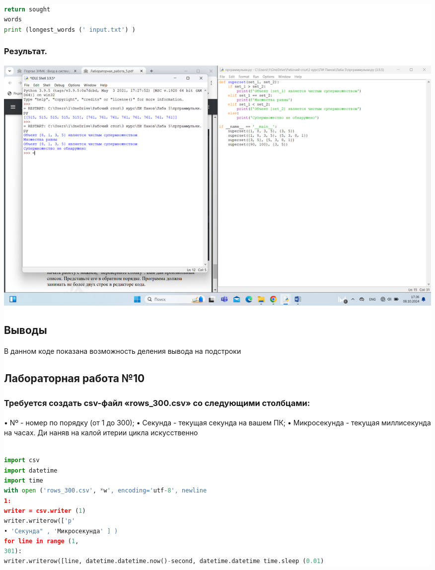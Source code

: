 ```python
return sought
words
print (longest_words (' input.txt') )


```
### Результат.
![Меню](https://github.com/AnnaZakharevich/-/blob/main/laba%205/pic/l9.png)


## Выводы

В данном коде показана возможность деления вывода на подстроки

## Лабораторная работа №10
### Требуется создать csv-файл «rows_300.csv» со следующими столбцами:
• Nº - номер по порядку (от 1 до 300);
• Секунда - текущая секунда на вашем ПК;
• Микросекунда - текущая миллисекунда на часах.
Ди наняв на калой итерии цикла искусственно



```python

import csv 
import datetime 
import time
with open ('rows_300.csv', *w', encoding='utf-8', newline
1:
writer = csv.writer (1)
writer.writerow(['p'
• 'Секунда" , 'Микросекунда' ] )
for line in range (1,
301):
writer.writerow([line, datetime.datetime.now()-second, datetime.datetime time.sleep (0.01)

```